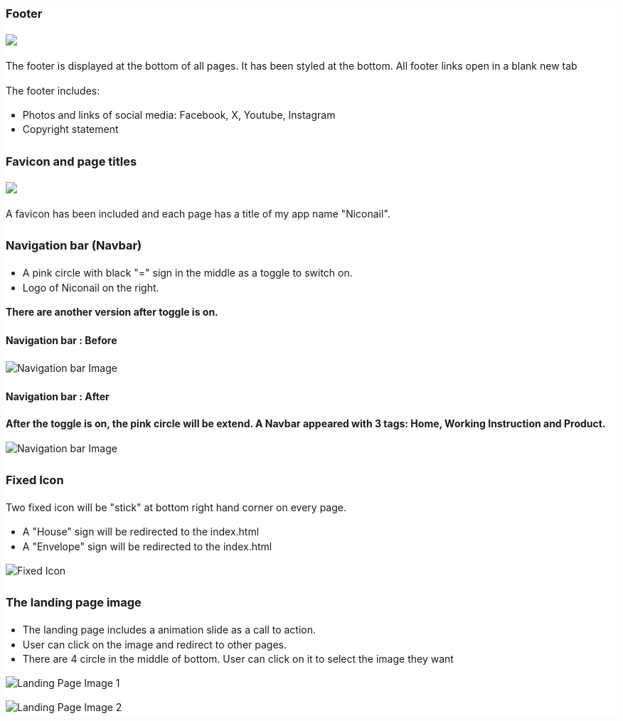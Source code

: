 ### Footer

<img src="asset/document/footer.png">

The footer is displayed at the bottom of all pages. It has been styled at the bottom. All footer links open in a blank new tab

The footer includes:
- Photos and links of social media: Facebook, X, Youtube, Instagram
- Copyright statement

### Favicon and page titles

<img src="asset/document/favicon.png">

A favicon has been included and each page has a title of my app name \"Niconail\".

### Navigation bar (Navbar)
- A pink circle with black "=" sign in the middle as a toggle to switch on.
- Logo of Niconail on the right.

**There are another version after toggle is on.**

#### Navigation bar : Before

![Navigation bar Image](asset/document/navbar-before.png)

#### Navigation bar : After

**After the toggle is on, the pink circle will be extend. A Navbar appeared with 3 tags: Home, Working Instruction and Product.**

![Navigation bar Image](asset/document/navbar-after-v1.png)

### Fixed Icon

Two fixed icon will be "stick" at bottom right hand corner on every page.
- A "House" sign will be redirected to the index.html
- A "Envelope" sign will be redirected to the index.html

![Fixed Icon](asset/document/fixed_icon.png)

### The landing page image

- The landing page includes a animation slide as a call to action.
- User can click on the image and redirect to other pages.
- There are 4 circle in the middle of bottom. User can click on it to select the image they want

![Landing Page Image 1](asset/document/hero-slide-1.png)

![Landing Page Image 2](asset/document/hero-slide-2.png)
